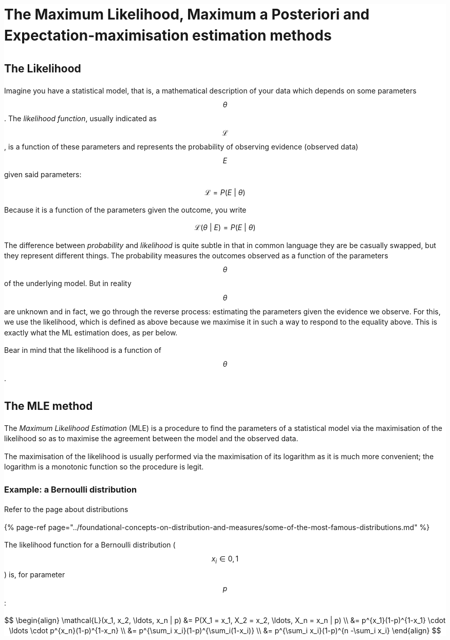 # The Maximum Likelihood, Maximum a Posteriori and Expectation-maximisation estimation methods

## The Likelihood

Imagine you have a statistical model, that is, a mathematical description of your data which depends on some parameters $$\theta$$ . The _likelihood function_, usually indicated as $$\mathcal L$$ , is a function of these parameters and represents the probability of observing evidence \(observed data\) $$E$$ given said parameters:

$$
\mathcal{L} = P(E \ | \  \theta)
$$

Because it is a function of the parameters given the outcome, you write

$$
\mathcal{L}(\theta \  | \ E) = P(E \ | \  \theta)
$$

The difference between _probability_ and _likelihood_ is quite subtle in that in common language they are be casually swapped, but they represent different things. The probability measures the outcomes observed as a function of the parameters $$\theta$$ of the underlying model. But in reality $$\theta$$ are unknown and in fact, we go through the reverse process: estimating the parameters given the evidence we observe. For this, we use the likelihood, which is defined as above because we maximise it in such a way to respond to the equality above. This is exactly what the ML estimation does, as per below.

Bear in mind that the likelihood is a function of $$\theta$$.

## The MLE method

The _Maximum Likelihood Estimation_ \(MLE\) is a procedure to find the parameters of a statistical model via the maximisation of the likelihood so as to maximise the agreement between the model and the observed data.

The maximisation of the likelihood is usually performed via the maximisation of its logarithm as it is much more convenient; the logarithm is a monotonic function so the procedure is legit.

### Example: a Bernoulli distribution

Refer to the page about distributions 

{% page-ref page="../foundational-concepts-on-distribution-and-measures/some-of-the-most-famous-distributions.md" %}

The likelihood function for a Bernoulli distribution \( $$x_i \in {0, 1}$$ \) is, for parameter $$p$$ :

$$
\begin{align} \mathcal{L}(x_1, x_2, \ldots, x_n  |  p) &= P(X_1 = x_1, X_2 = x_2, \ldots, X_n = x_n  |  p) \\ &= p^{x_1}(1-p)^{1-x_1} \cdot \ldots \cdot p^{x_n}(1-p)^{1-x_n} \\ &= p^{\sum_i x_i}(1-p)^{\sum_i(1-x_i)} \\ &= p^{\sum_i x_i}(1-p)^{n -\sum_i x_i} \end{align}
$$
